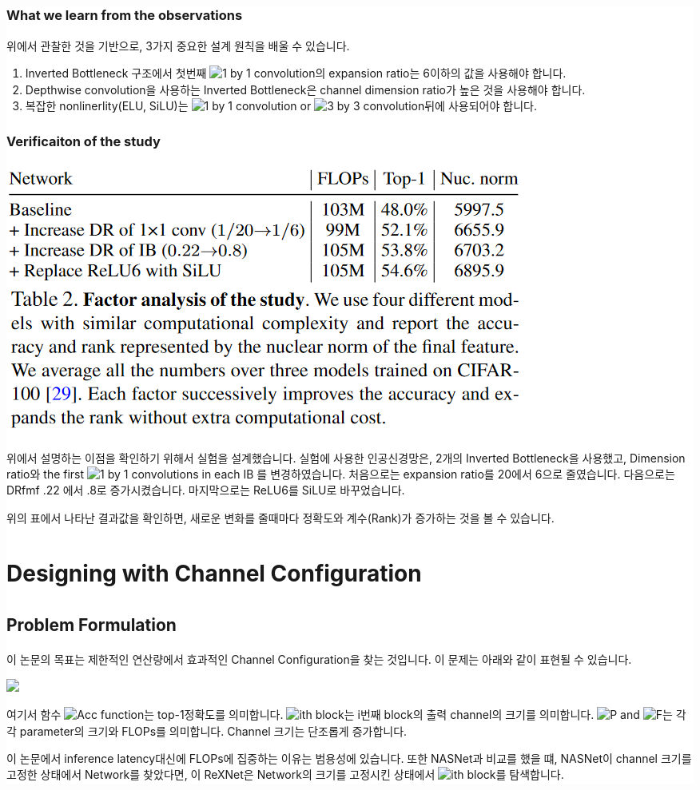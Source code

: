 ### What we learn from the observations

위에서 관찰한 것을 기반으로, 3가지 중요한 설계 원칙을 배울 수 있습니다.

1. Inverted Bottleneck 구조에서 첫번째 ![1 by 1](https://latex.codecogs.com/svg.image?1\times1) convolution의 expansion ratio는 6이하의 값을 사용해야 합니다. 
2. Depthwise convolution을 사용하는 Inverted Bottleneck은 channel dimension ratio가 높은 것을 사용해야 합니다.
3. 복잡한 nonlinerlity(ELU, SiLU)는 ![1 by 1](https://latex.codecogs.com/svg.image?1\times1) convolution or ![3 by 3](https://latex.codecogs.com/svg.image?3\times3) convolution뒤에 사용되어야 합니다.

### Verificaiton of the study

![Factor analysis of the study](/assets/images/ToNN/RexNet/FactorAnalysis.png)

위에서 설명하는 이점을 확인하기 위해서 실험을 설계했습니다. 실험에 사용한 인공신경망은, 2개의 Inverted Bottleneck을 사용했고, Dimension ratio와 the first ![1 by 1](https://latex.codecogs.com/svg.image?1\times1) convolutions in each IB 를 변경하였습니다. 처음으로는 expansion ratio를 20에서 6으로 줄였습니다. 다음으로는 DRfmf .22 에서 .8로 증가시켰습니다. 마지막으로는 ReLU6를 SiLU로 바꾸었습니다.

위의 표에서 나타난 결과값을 확인하면, 새로운 변화를 줄때마다 정확도와 계수(Rank)가 증가하는 것을 볼 수 있습니다.

# Designing with Channel Configuration

## Problem Formulation

이 논문의 목표는 제한적인 연산량에서 효과적인 Channel Configuration을 찾는 것입니다. 이 문제는 아래와 같이 표현될 수 있습니다.

![](https://latex.codecogs.com/svg.image?%5Cmax_%7BC_i,i=1...d%7D%5Ctextrm%7BAcc%7D(N(C_1,...c_d)),%5C:%5C:%5C:%5Ctextrm%7Bs.t.%20%20%7Dc_1%5Cleq%20c_2%5Cleq%5Ccdots%5Cleq%20c_%7Bd-1%7D%5Cleq%20c_d,%20%5Ctextrm%7BParams%7D(N)%20%5Cleq%20P,%20%5Ctextrm%7BFLOPs%7D(N)%5Cleq%20F)

여기서 함수 ![Acc function](https://latex.codecogs.com/svg.image?\textrm{Acc})는 top-1정확도를 의미합니다. ![ith block](https://latex.codecogs.com/svg.image?c_i)는 i번째 block의 출력 channel의 크기를 의미합니다. ![P](https://latex.codecogs.com/svg.image?P) and ![F](https://latex.codecogs.com/svg.image?F)는 각각 parameter의 크기와 FLOPs를 의미합니다. Channel 크기는 단조롭게 증가합니다.

이 논문에서 inference latency대신에 FLOPs에 집중하는 이유는 범용성에 있습니다. 또한 NASNet과 비교를 했을 떄, NASNet이 channel 크기를 고정한 상태에서 Network를 찾았다면, 이 ReXNet은 Network의 크기를 고정시킨 상태에서 ![ith block](https://latex.codecogs.com/svg.image?c_i)를 탐색합니다.
